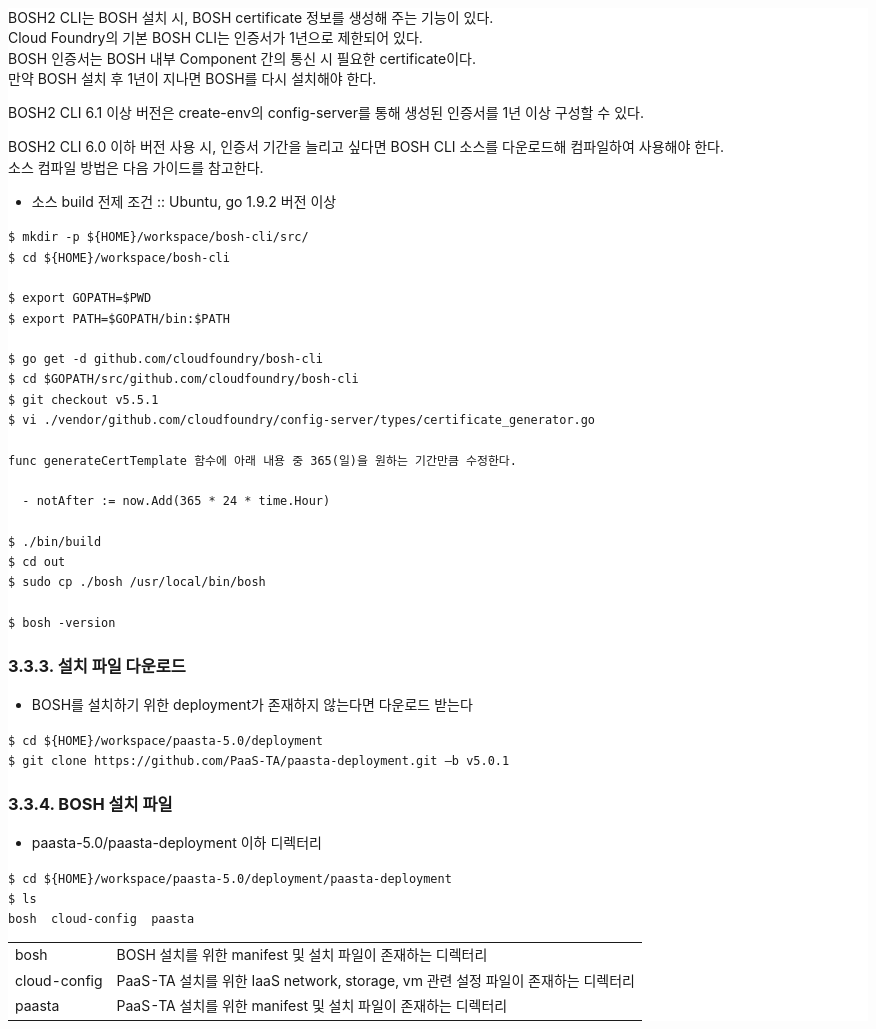 BOSH2 CLI는 BOSH 설치 시, BOSH certificate 정보를 생성해 주는 기능이 있다.  
Cloud Foundry의 기본 BOSH CLI는 인증서가 1년으로 제한되어 있다.  
BOSH 인증서는 BOSH 내부 Component 간의 통신 시 필요한 certificate이다.  
만약 BOSH 설치 후 1년이 지나면 BOSH를 다시 설치해야 한다.

BOSH2 CLI 6.1 이상 버전은 create-env의 config-server를 통해 생성된 인증서를 1년 이상 구성할 수 있다.

BOSH2 CLI 6.0 이하 버전 사용 시, 인증서 기간을 늘리고 싶다면 BOSH CLI 소스를 다운로드해 컴파일하여 사용해야 한다.  
소스 컴파일 방법은 다음 가이드를 참고한다.  

- 소스 build 전제 조건 :: Ubuntu, go 1.9.2 버전 이상

```
$ mkdir -p ${HOME}/workspace/bosh-cli/src/
$ cd ${HOME}/workspace/bosh-cli

$ export GOPATH=$PWD
$ export PATH=$GOPATH/bin:$PATH

$ go get -d github.com/cloudfoundry/bosh-cli
$ cd $GOPATH/src/github.com/cloudfoundry/bosh-cli
$ git checkout v5.5.1
$ vi ./vendor/github.com/cloudfoundry/config-server/types/certificate_generator.go

func generateCertTemplate 함수에 아래 내용 중 365(일)을 원하는 기간만큼 수정한다.

  - notAfter := now.Add(365 * 24 * time.Hour) 

$ ./bin/build
$ cd out
$ sudo cp ./bosh /usr/local/bin/bosh

$ bosh -version
```

### <div id='1013'/>3.3.3.    설치 파일 다운로드

- BOSH를 설치하기 위한 deployment가 존재하지 않는다면 다운로드 받는다
```
$ cd ${HOME}/workspace/paasta-5.0/deployment
$ git clone https://github.com/PaaS-TA/paasta-deployment.git –b v5.0.1
```

### <div id='1014'/>3.3.4.    BOSH 설치 파일

- paasta-5.0/paasta-deployment 이하 디렉터리

```
$ cd ${HOME}/workspace/paasta-5.0/deployment/paasta-deployment
$ ls
bosh  cloud-config  paasta
```

<table>
<tr>
<td>bosh</td>
<td>BOSH 설치를 위한 manifest 및 설치 파일이 존재하는 디렉터리</td>
</tr>
<tr>
<td>cloud-config</td>
<td>PaaS-TA 설치를 위한 IaaS network, storage, vm 관련 설정 파일이 존재하는 디렉터리</td>
</tr>
<tr>
<td>paasta</td>
<td>PaaS-TA 설치를 위한 manifest 및 설치 파일이 존재하는 디렉터리</td>
</tr>
</table>
